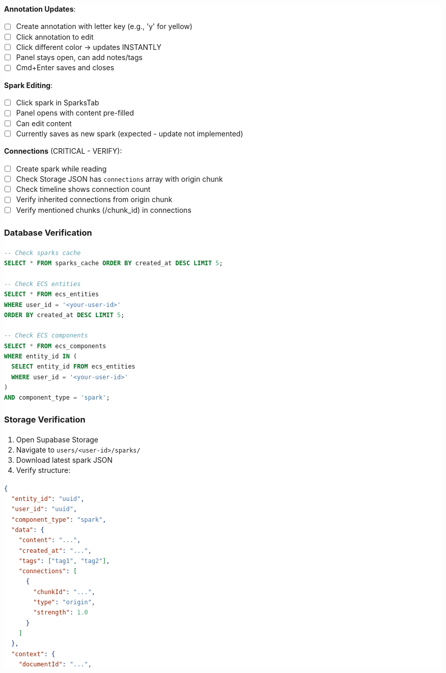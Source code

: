 **Annotation Updates**:
- [ ] Create annotation with letter key (e.g., 'y' for yellow)
- [ ] Click annotation to edit
- [ ] Click different color → updates INSTANTLY
- [ ] Panel stays open, can add notes/tags
- [ ] Cmd+Enter saves and closes

**Spark Editing**:
- [ ] Click spark in SparksTab
- [ ] Panel opens with content pre-filled
- [ ] Can edit content
- [ ] Currently saves as new spark (expected - update not implemented)

**Connections** (CRITICAL - VERIFY):
- [ ] Create spark while reading
- [ ] Check Storage JSON has `connections` array with origin chunk
- [ ] Check timeline shows connection count
- [ ] Verify inherited connections from origin chunk
- [ ] Verify mentioned chunks (/chunk_id) in connections

### Database Verification

```sql
-- Check sparks cache
SELECT * FROM sparks_cache ORDER BY created_at DESC LIMIT 5;

-- Check ECS entities
SELECT * FROM ecs_entities
WHERE user_id = '<your-user-id>'
ORDER BY created_at DESC LIMIT 5;

-- Check ECS components
SELECT * FROM ecs_components
WHERE entity_id IN (
  SELECT entity_id FROM ecs_entities
  WHERE user_id = '<your-user-id>'
)
AND component_type = 'spark';
```

### Storage Verification

1. Open Supabase Storage
2. Navigate to `users/<user-id>/sparks/`
3. Download latest spark JSON
4. Verify structure:
```json
{
  "entity_id": "uuid",
  "user_id": "uuid",
  "component_type": "spark",
  "data": {
    "content": "...",
    "created_at": "...",
    "tags": ["tag1", "tag2"],
    "connections": [
      {
        "chunkId": "...",
        "type": "origin",
        "strength": 1.0
      }
    ]
  },
  "context": {
    "documentId": "...",
```